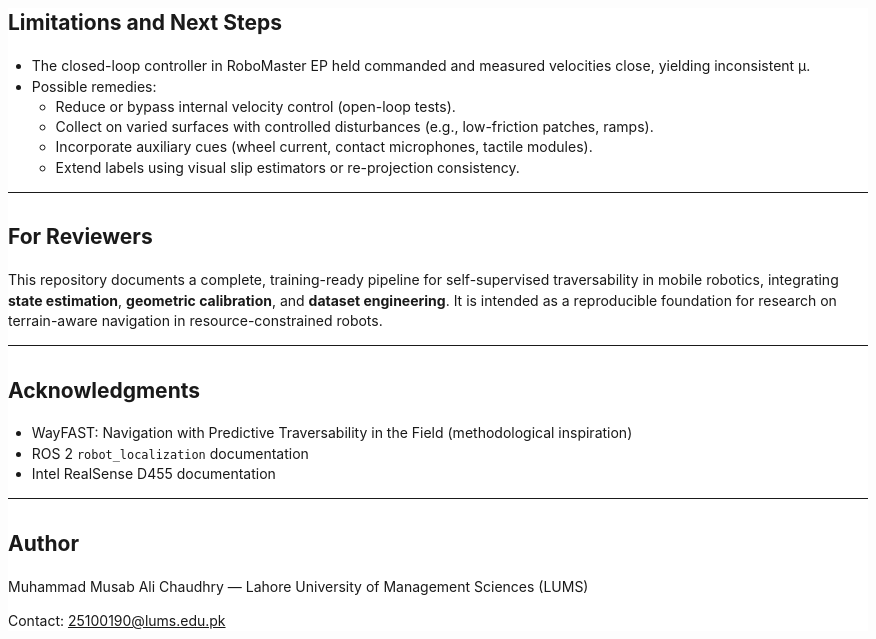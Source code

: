 
## Limitations and Next Steps

- The closed-loop controller in RoboMaster EP held commanded and measured velocities close, yielding inconsistent µ.
- Possible remedies:
  - Reduce or bypass internal velocity control (open-loop tests).
  - Collect on varied surfaces with controlled disturbances (e.g., low-friction patches, ramps).
  - Incorporate auxiliary cues (wheel current, contact microphones, tactile modules).
  - Extend labels using visual slip estimators or re-projection consistency.

---

## For Reviewers

This repository documents a complete, training-ready pipeline for self-supervised traversability in mobile robotics, integrating **state estimation**, **geometric calibration**, and **dataset engineering**. It is intended as a reproducible foundation for research on terrain-aware navigation in resource-constrained robots.

---

## Acknowledgments

- WayFAST: Navigation with Predictive Traversability in the Field (methodological inspiration)
- ROS 2 `robot_localization` documentation
- Intel RealSense D455 documentation

---

## Author

Muhammad Musab Ali Chaudhry — Lahore University of Management Sciences (LUMS)

Contact: 25100190@lums.edu.pk
